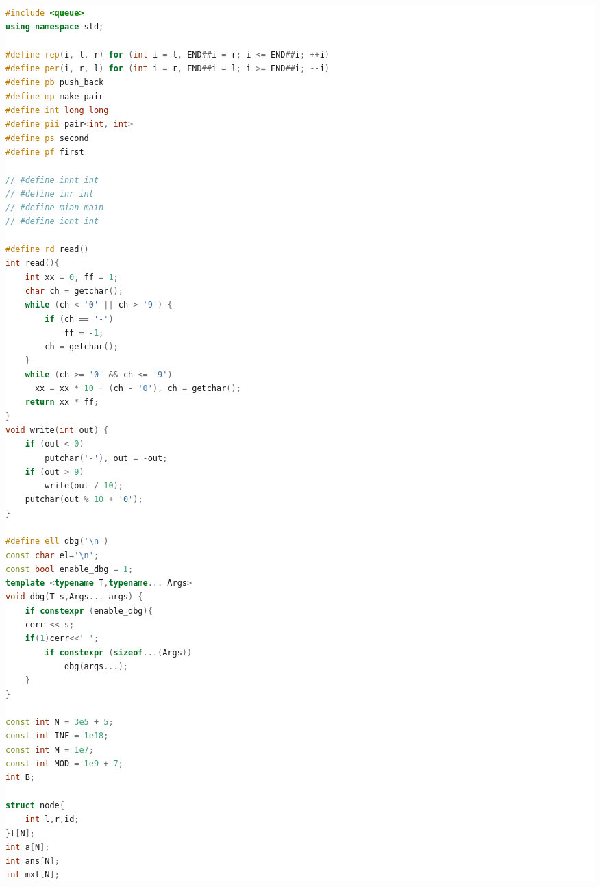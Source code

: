 ```C++
#include <queue>
using namespace std;

#define rep(i, l, r) for (int i = l, END##i = r; i <= END##i; ++i)
#define per(i, r, l) for (int i = r, END##i = l; i >= END##i; --i)
#define pb push_back
#define mp make_pair
#define int long long
#define pii pair<int, int>
#define ps second
#define pf first

// #define innt int
// #define inr int
// #define mian main
// #define iont int

#define rd read()
int read(){
    int xx = 0, ff = 1;
    char ch = getchar();
    while (ch < '0' || ch > '9') {
		if (ch == '-')
			ff = -1;
		ch = getchar();
    }
    while (ch >= '0' && ch <= '9')
      xx = xx * 10 + (ch - '0'), ch = getchar();
    return xx * ff;
}
void write(int out) {
	if (out < 0)
		putchar('-'), out = -out;
	if (out > 9)
		write(out / 10);
	putchar(out % 10 + '0');
}

#define ell dbg('\n')
const char el='\n';
const bool enable_dbg = 1;
template <typename T,typename... Args>
void dbg(T s,Args... args) {
	if constexpr (enable_dbg){
    cerr << s;
    if(1)cerr<<' ';
		if constexpr (sizeof...(Args))
			dbg(args...);
	}
}

const int N = 3e5 + 5;
const int INF = 1e18;
const int M = 1e7;
const int MOD = 1e9 + 7;
int B;

struct node{
    int l,r,id;
}t[N];
int a[N];
int ans[N];
int mxl[N];
```